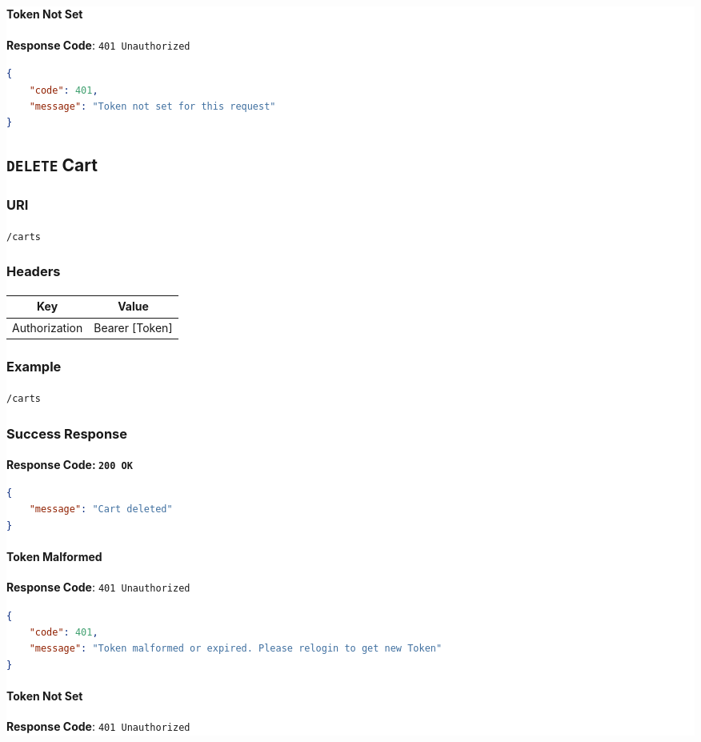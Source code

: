 #### Token Not Set

**Response Code**: `401 Unauthorized`

```json
{
    "code": 401,
    "message": "Token not set for this request"
}
```

## `DELETE` Cart

### URI

```http
/carts
```

### Headers

| Key           | Value          |
| ------------- | -------------- |
| Authorization | Bearer [Token] |

### Example

```http
/carts
```

### Success Response

**Response Code: `200 OK`**

```json
{
    "message": "Cart deleted"
}
```

#### Token Malformed

**Response Code**: `401 Unauthorized`

```json
{
    "code": 401,
    "message": "Token malformed or expired. Please relogin to get new Token"
}
```

#### Token Not Set

**Response Code**: `401 Unauthorized`
